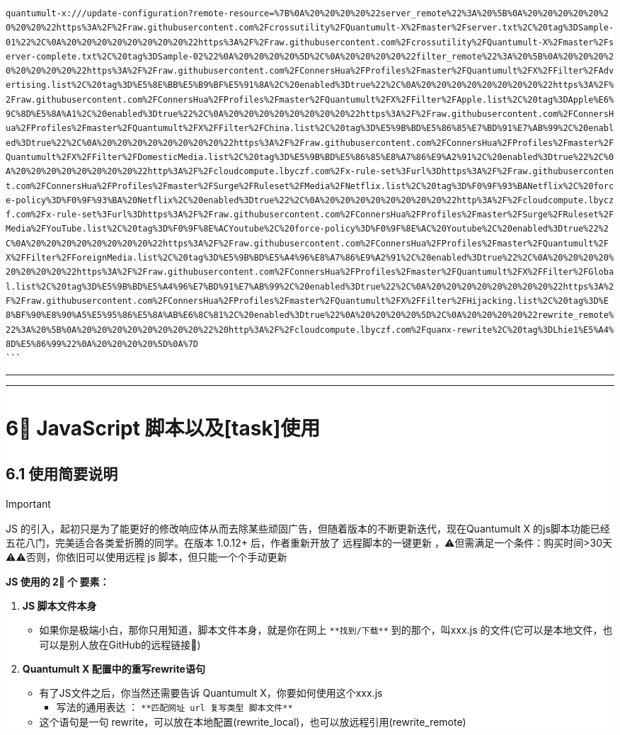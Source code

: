     quantumult-x:///update-configuration?remote-resource=%7B%0A%20%20%20%20%22server_remote%22%3A%20%5B%0A%20%20%20%20%20%20%20%20%22https%3A%2F%2Fraw.githubusercontent.com%2Fcrossutility%2FQuantumult-X%2Fmaster%2Fserver.txt%2C%20tag%3DSample-01%22%2C%0A%20%20%20%20%20%20%20%20%22https%3A%2F%2Fraw.githubusercontent.com%2Fcrossutility%2FQuantumult-X%2Fmaster%2Fserver-complete.txt%2C%20tag%3DSample-02%22%0A%20%20%20%20%5D%2C%0A%20%20%20%20%22filter_remote%22%3A%20%5B%0A%20%20%20%20%20%20%20%20%22https%3A%2F%2Fraw.githubusercontent.com%2FConnersHua%2FProfiles%2Fmaster%2FQuantumult%2FX%2FFilter%2FAdvertising.list%2C%20tag%3D%E5%8E%BB%E5%B9%BF%E5%91%8A%2C%20enabled%3Dtrue%22%2C%0A%20%20%20%20%20%20%20%20%22https%3A%2F%2Fraw.githubusercontent.com%2FConnersHua%2FProfiles%2Fmaster%2FQuantumult%2FX%2FFilter%2FApple.list%2C%20tag%3DApple%E6%9C%8D%E5%8A%A1%2C%20enabled%3Dtrue%22%2C%0A%20%20%20%20%20%20%20%20%22https%3A%2F%2Fraw.githubusercontent.com%2FConnersHua%2FProfiles%2Fmaster%2FQuantumult%2FX%2FFilter%2FChina.list%2C%20tag%3D%E5%9B%BD%E5%86%85%E7%BD%91%E7%AB%99%2C%20enabled%3Dtrue%22%2C%0A%20%20%20%20%20%20%20%20%22https%3A%2F%2Fraw.githubusercontent.com%2FConnersHua%2FProfiles%2Fmaster%2FQuantumult%2FX%2FFilter%2FDomesticMedia.list%2C%20tag%3D%E5%9B%BD%E5%86%85%E8%A7%86%E9%A2%91%2C%20enabled%3Dtrue%22%2C%0A%20%20%20%20%20%20%20%20%22http%3A%2F%2Fcloudcompute.lbyczf.com%2Fx-rule-set%3Furl%3Dhttps%3A%2F%2Fraw.githubusercontent.com%2FConnersHua%2FProfiles%2Fmaster%2FSurge%2FRuleset%2FMedia%2FNetflix.list%2C%20tag%3D%F0%9F%93%BANetflix%2C%20force-policy%3D%F0%9F%93%BA%20Netflix%2C%20enabled%3Dtrue%22%2C%0A%20%20%20%20%20%20%20%20%22http%3A%2F%2Fcloudcompute.lbyczf.com%2Fx-rule-set%3Furl%3Dhttps%3A%2F%2Fraw.githubusercontent.com%2FConnersHua%2FProfiles%2Fmaster%2FSurge%2FRuleset%2FMedia%2FYouTube.list%2C%20tag%3D%F0%9F%8E%ACYoutube%2C%20force-policy%3D%F0%9F%8E%AC%20Youtube%2C%20enabled%3Dtrue%22%2C%0A%20%20%20%20%20%20%20%20%22https%3A%2F%2Fraw.githubusercontent.com%2FConnersHua%2FProfiles%2Fmaster%2FQuantumult%2FX%2FFilter%2FForeignMedia.list%2C%20tag%3D%E5%9B%BD%E5%A4%96%E8%A7%86%E9%A2%91%2C%20enabled%3Dtrue%22%2C%0A%20%20%20%20%20%20%20%20%22https%3A%2F%2Fraw.githubusercontent.com%2FConnersHua%2FProfiles%2Fmaster%2FQuantumult%2FX%2FFilter%2FGlobal.list%2C%20tag%3D%E5%9B%BD%E5%A4%96%E7%BD%91%E7%AB%99%2C%20enabled%3Dtrue%22%2C%0A%20%20%20%20%20%20%20%20%22https%3A%2F%2Fraw.githubusercontent.com%2FConnersHua%2FProfiles%2Fmaster%2FQuantumult%2FX%2FFilter%2FHijacking.list%2C%20tag%3D%E8%BF%90%E8%90%A5%E5%95%86%E5%8A%AB%E6%8C%81%2C%20enabled%3Dtrue%22%0A%20%20%20%20%5D%2C%0A%20%20%20%20%22rewrite_remote%22%3A%20%5B%0A%20%20%20%20%20%20%20%20%22%20http%3A%2F%2Fcloudcompute.lbyczf.com%2Fquanx-rewrite%2C%20tag%3DLhie1%E5%A4%8D%E5%86%99%22%0A%20%20%20%20%5D%0A%7D
    ```
    

---

---

# 6⃣️ JavaScript 脚本以及[task]使用

## 6.1 使用简要说明

> [!important]  
> JS 的引入，起初只是为了能更好的修改响应体从而去除某些顽固广告，但随着版本的不断更新迭代，现在Quantumult X 的js脚本功能已经五花八门，完美适合各类爱折腾的同学。在版本 1.0.12+ 后，作者重新开放了 远程脚本的一键更新 ，⚠️但需满足一个条件：购买时间>30天⚠️⚠️否则，你依旧可以使用远程 js 脚本，但只能一个个手动更新  

**JS 使用的 2⃣️ 个 要素：**

1. **JS 脚本文件本身**
    - 如果你是极端小白，那你只用知道，脚本文件本身，就是你在网上 `**找到/下载**` 到的那个，叫xxx.js 的文件(它可以是本地文件，也可以是别人放在GitHub的远程链接🔗️)
2. **Quantumult X 配置中的重写rewrite语句**
    
    - 有了JS文件之后，你当然还需要告诉 Quantumult X，你要如何使用这个xxx.js
        - 写法的通用表达 ： `**匹配网址 url 复写类型 脚本文件**`
    - 这个语句是一句 rewrite，可以放在本地配置(rewrite_local)，也可以放远程引用(rewrite_remote)
    